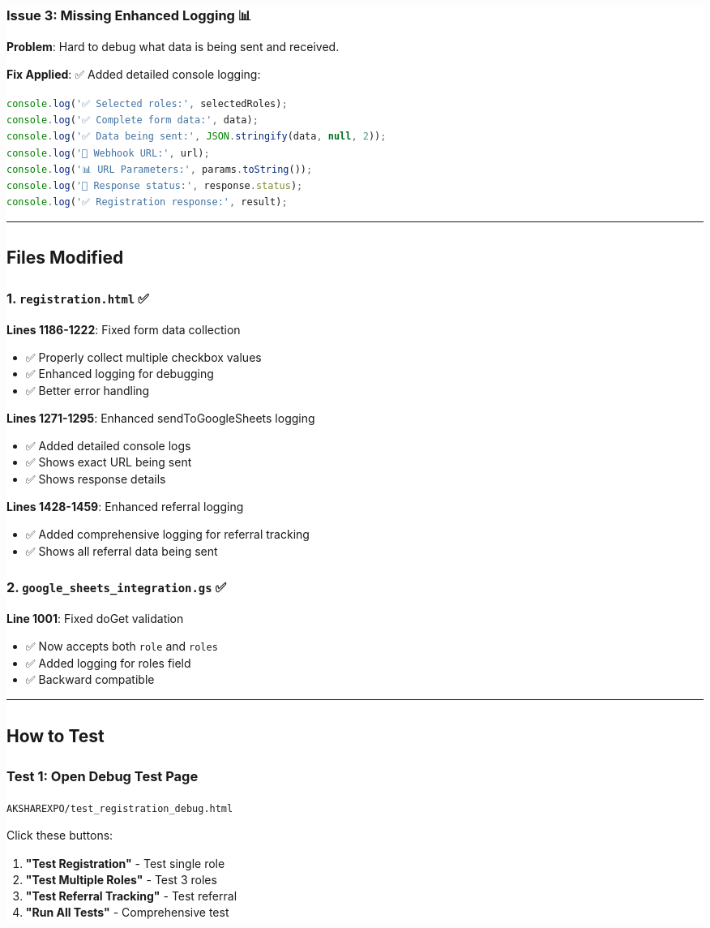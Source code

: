 ### Issue 3: Missing Enhanced Logging 📊
**Problem**: Hard to debug what data is being sent and received.

**Fix Applied**: ✅
Added detailed console logging:
```javascript
console.log('✅ Selected roles:', selectedRoles);
console.log('✅ Complete form data:', data);
console.log('✅ Data being sent:', JSON.stringify(data, null, 2));
console.log('🔗 Webhook URL:', url);
console.log('📊 URL Parameters:', params.toString());
console.log('📨 Response status:', response.status);
console.log('✅ Registration response:', result);
```

---

## Files Modified

### 1. `registration.html` ✅
**Lines 1186-1222**: Fixed form data collection
- ✅ Properly collect multiple checkbox values
- ✅ Enhanced logging for debugging
- ✅ Better error handling

**Lines 1271-1295**: Enhanced sendToGoogleSheets logging
- ✅ Added detailed console logs
- ✅ Shows exact URL being sent
- ✅ Shows response details

**Lines 1428-1459**: Enhanced referral logging
- ✅ Added comprehensive logging for referral tracking
- ✅ Shows all referral data being sent

### 2. `google_sheets_integration.gs` ✅
**Line 1001**: Fixed doGet validation
- ✅ Now accepts both `role` and `roles`
- ✅ Added logging for roles field
- ✅ Backward compatible

---

## How to Test

### Test 1: Open Debug Test Page
```
AKSHAREXPO/test_registration_debug.html
```

Click these buttons:
1. **"Test Registration"** - Test single role
2. **"Test Multiple Roles"** - Test 3 roles
3. **"Test Referral Tracking"** - Test referral
4. **"Run All Tests"** - Comprehensive test
